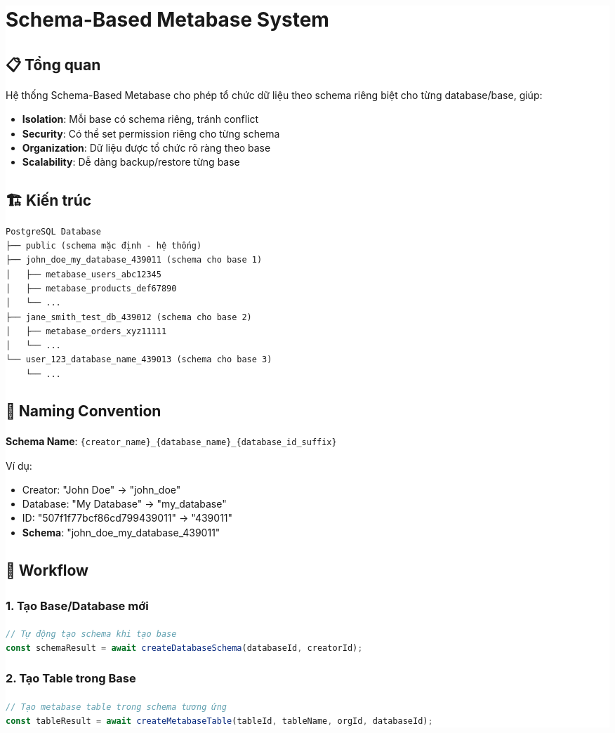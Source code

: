 # Schema-Based Metabase System

## 📋 Tổng quan

Hệ thống Schema-Based Metabase cho phép tổ chức dữ liệu theo schema riêng biệt cho từng database/base, giúp:
- **Isolation**: Mỗi base có schema riêng, tránh conflict
- **Security**: Có thể set permission riêng cho từng schema  
- **Organization**: Dữ liệu được tổ chức rõ ràng theo base
- **Scalability**: Dễ dàng backup/restore từng base

## 🏗️ Kiến trúc

```
PostgreSQL Database
├── public (schema mặc định - hệ thống)
├── john_doe_my_database_439011 (schema cho base 1)
│   ├── metabase_users_abc12345
│   ├── metabase_products_def67890
│   └── ...
├── jane_smith_test_db_439012 (schema cho base 2)
│   ├── metabase_orders_xyz11111
│   └── ...
└── user_123_database_name_439013 (schema cho base 3)
    └── ...
```

## 📝 Naming Convention

**Schema Name**: `{creator_name}_{database_name}_{database_id_suffix}`

Ví dụ:
- Creator: "John Doe" → "john_doe"
- Database: "My Database" → "my_database"  
- ID: "507f1f77bcf86cd799439011" → "439011"
- **Schema**: "john_doe_my_database_439011"

## 🚀 Workflow

### 1. Tạo Base/Database mới
```javascript
// Tự động tạo schema khi tạo base
const schemaResult = await createDatabaseSchema(databaseId, creatorId);
```

### 2. Tạo Table trong Base
```javascript
// Tạo metabase table trong schema tương ứng
const tableResult = await createMetabaseTable(tableId, tableName, orgId, databaseId);
```
